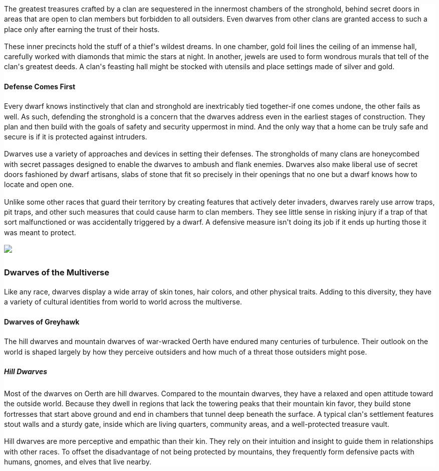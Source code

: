 The greatest treasures crafted by a clan are sequestered in the innermost chambers of the stronghold, behind secret doors in areas that are open to clan members but forbidden to all outsiders. Even dwarves from other clans are granted access to such a place only after earning the trust of their hosts.

These inner precincts hold the stuff of a thief's wildest dreams. In one chamber, gold foil lines the ceiling of an immense hall, carefully worked with diamonds that mimic the stars at night. In another, jewels are used to form wondrous murals that tell of the clan's greatest deeds. A clan's feasting hall might be stocked with utensils and place settings made of silver and gold.

#### Defense Comes First

Every dwarf knows instinctively that clan and stronghold are inextricably tied together-if one comes undone, the other fails as well. As such, defending the stronghold is a concern that the dwarves address even in the earliest stages of construction. They plan and then build with the goals of safety and security uppermost in mind. And the only way that a home can be truly safe and secure is if it is protected against intruders.

Dwarves use a variety of approaches and devices in setting their defenses. The strongholds of many clans are honeycombed with secret passages designed to enable the dwarves to ambush and flank enemies. Dwarves also make liberal use of secret doors fashioned by dwarf artisans, slabs of stone that fit so precisely in their openings that no one but a dwarf knows how to locate and open one.

Unlike some other races that guard their territory by creating features that actively deter invaders, dwarves rarely use arrow traps, pit traps, and other such measures that could cause harm to clan members. They see little sense in risking injury if a trap of that sort malfunctioned or was accidentally triggered by a dwarf. A defensive measure isn't doing its job if it ends up hurting those it was meant to protect.

![](https://raw.githubusercontent.com/5etools-mirror-2/5etools-img/main/book/MTF/315523_cn_wmask.webp#center)

### Dwarves of the Multiverse

Like any race, dwarves display a wide array of skin tones, hair colors, and other physical traits. Adding to this diversity, they have a variety of cultural identities from world to world across the multiverse.

#### Dwarves of Greyhawk

The hill dwarves and mountain dwarves of war-wracked Oerth have endured many centuries of turbulence. Their outlook on the world is shaped largely by how they perceive outsiders and how much of a threat those outsiders might pose.

##### Hill Dwarves

Most of the dwarves on Oerth are hill dwarves. Compared to the mountain dwarves, they have a relaxed and open attitude toward the outside world. Because they dwell in regions that lack the towering peaks that their mountain kin favor, they build stone fortresses that start above ground and end in chambers that tunnel deep beneath the surface. A typical clan's settlement features stout walls and a sturdy gate, inside which are living quarters, community areas, and a well-protected treasure vault.

Hill dwarves are more perceptive and empathic than their kin. They rely on their intuition and insight to guide them in relationships with other races. To offset the disadvantage of not being protected by mountains, they frequently form defensive pacts with humans, gnomes, and elves that live nearby.
